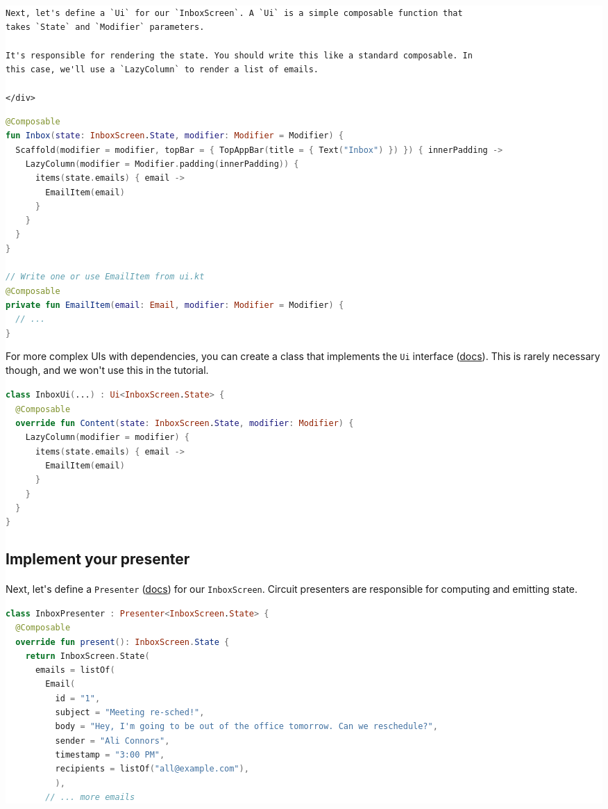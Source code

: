     Next, let's define a `Ui` for our `InboxScreen`. A `Ui` is a simple composable function that 
    takes `State` and `Modifier` parameters.

    It's responsible for rendering the state. You should write this like a standard composable. In 
    this case, we'll use a `LazyColumn` to render a list of emails.
    
    </div>

```kotlin title="InboxScreen.kt"
@Composable
fun Inbox(state: InboxScreen.State, modifier: Modifier = Modifier) {
  Scaffold(modifier = modifier, topBar = { TopAppBar(title = { Text("Inbox") }) }) { innerPadding ->
    LazyColumn(modifier = Modifier.padding(innerPadding)) {
      items(state.emails) { email ->
        EmailItem(email)
      }
    }
  }
}

// Write one or use EmailItem from ui.kt
@Composable
private fun EmailItem(email: Email, modifier: Modifier = Modifier) {
  // ...
}
```


For more complex UIs with dependencies, you can create a class that implements the `Ui` interface ([docs](https://slackhq.github.io/circuit/api/0.x/circuit-runtime-ui/com.slack.circuit.runtime.ui/-ui/index.html)). This is rarely necessary though, and we won't use this in the tutorial.

```kotlin title="InboxUi.kt" hl_lines="1 2 3 9 10"
class InboxUi(...) : Ui<InboxScreen.State> {
  @Composable
  override fun Content(state: InboxScreen.State, modifier: Modifier) {
    LazyColumn(modifier = modifier) {
      items(state.emails) { email ->
        EmailItem(email)
      }
    }
  }
}
```

## Implement your presenter

Next, let's define a `Presenter` ([docs](https://slackhq.github.io/circuit/api/0.x/circuit-runtime-presenter/com.slack.circuit.runtime.presenter/-presenter/index.html)) for our `InboxScreen`. Circuit presenters are responsible for computing and emitting state.

```kotlin title="InboxScreen.kt"
class InboxPresenter : Presenter<InboxScreen.State> {
  @Composable
  override fun present(): InboxScreen.State {
    return InboxScreen.State(
      emails = listOf(
        Email(
          id = "1",
          subject = "Meeting re-sched!",
          body = "Hey, I'm going to be out of the office tomorrow. Can we reschedule?",
          sender = "Ali Connors",
          timestamp = "3:00 PM",
          recipients = listOf("all@example.com"),
          ),
        // ... more emails
```
